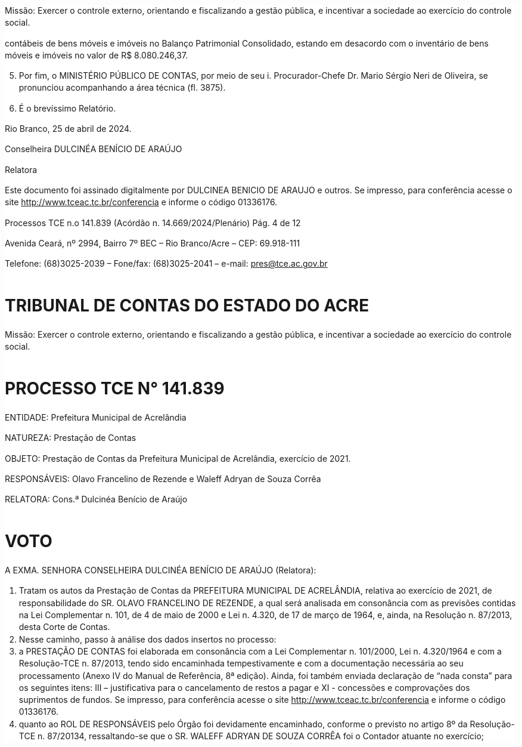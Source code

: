 Missão: Exercer o controle externo, orientando e fiscalizando a gestão pública, e incentivar a sociedade ao exercício do controle social.

contábeis de bens móveis e imóveis no Balanço Patrimonial Consolidado, estando em desacordo com o inventário de bens móveis e imóveis no valor de R$ 8.080.246,37.

5. Por fim, o MINISTÉRIO PÚBLICO DE CONTAS, por meio de seu i. Procurador-Chefe Dr. Mario Sérgio Neri de Oliveira, se pronunciou acompanhando a área técnica (fl. 3875).

6. É o brevíssimo Relatório.

Rio Branco, 25 de abril de 2024.

Conselheira DULCINÉA BENÍCIO DE ARAÚJO

Relatora

Este documento foi assinado digitalmente por DULCINEA BENICIO DE ARAUJO e outros. Se impresso, para conferência acesse o site http://www.tceac.tc.br/conferencia e informe o código 01336176.

Processos TCE n.o 141.839 (Acórdão n. 14.669/2024/Plenário) Pág. 4 de 12

Avenida Ceará, nº 2994, Bairro 7º BEC – Rio Branco/Acre – CEP: 69.918-111

Telefone: (68)3025-2039 – Fone/fax: (68)3025-2041 – e-mail: pres@tce.ac.gov.br

# TRIBUNAL DE CONTAS DO ESTADO DO ACRE

Missão: Exercer o controle externo, orientando e fiscalizando a gestão pública, e incentivar a sociedade ao exercício do controle social.

# PROCESSO TCE N° 141.839

ENTIDADE: Prefeitura Municipal de Acrelândia

NATUREZA: Prestação de Contas

OBJETO: Prestação de Contas da Prefeitura Municipal de Acrelândia, exercício de 2021.

RESPONSÁVEIS: Olavo Francelino de Rezende e Waleff Adryan de Souza Corrêa

RELATORA: Cons.ª Dulcinéa Benício de Araújo

# VOTO

A EXMA. SENHORA CONSELHEIRA DULCINÉA BENÍCIO DE ARAÚJO (Relatora):

1. Tratam os autos da Prestação de Contas da PREFEITURA MUNICIPAL DE ACRELÂNDIA, relativa ao exercício de 2021, de responsabilidade do SR. OLAVO FRANCELINO DE REZENDE, a qual será analisada em consonância com as previsões contidas na Lei Complementar n. 101, de 4 de maio de 2000 e Lei n. 4.320, de 17 de março de 1964, e, ainda, na Resolução n. 87/2013, desta Corte de Contas.
2. Nesse caminho, passo à análise dos dados insertos no processo:
1. a PRESTAÇÃO DE CONTAS foi elaborada em consonância com a Lei Complementar n. 101/2000, Lei n. 4.320/1964 e com a Resolução-TCE n. 87/2013, tendo sido encaminhada tempestivamente e com a documentação necessária ao seu processamento (Anexo IV do Manual de Referência, 8ª edição).
Ainda, foi também enviada declaração de “nada consta” para os seguintes itens: III – justificativa para o cancelamento de restos a pagar e XI - concessões e comprovações dos suprimentos de fundos.
Se impresso, para conferência acesse o site http://www.tceac.tc.br/conferencia e informe o código 01336176.
2. quanto ao ROL DE RESPONSÁVEIS pelo Órgão foi devidamente encaminhado, conforme o previsto no artigo 8º da Resolução-TCE n. 87/20134, ressaltando-se que o SR. WALEFF ADRYAN DE SOUZA CORRÊA foi o Contador atuante no exercício;

